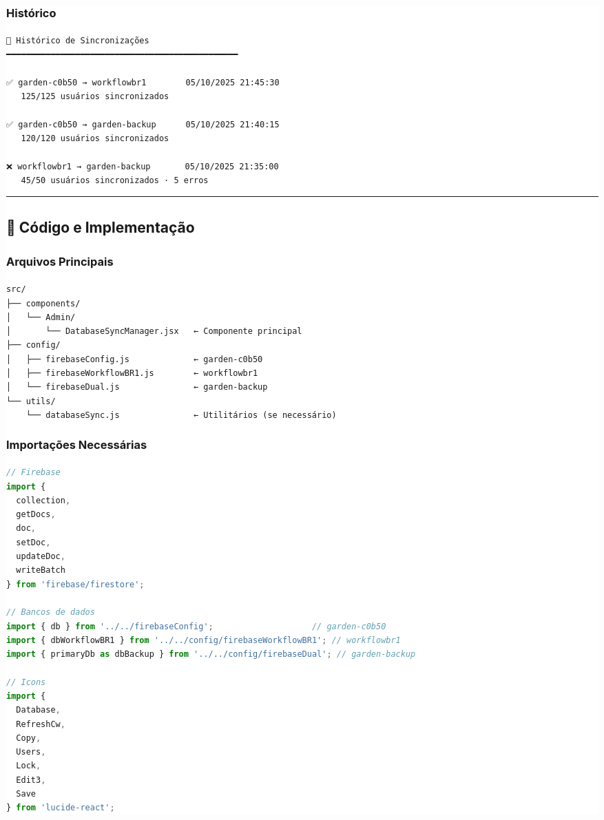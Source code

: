 ### **Histórico**

```
📝 Histórico de Sincronizações
━━━━━━━━━━━━━━━━━━━━━━━━━━━━━━━━━━━━━━━━━━━━━━━

✅ garden-c0b50 → workflowbr1        05/10/2025 21:45:30
   125/125 usuários sincronizados

✅ garden-c0b50 → garden-backup      05/10/2025 21:40:15
   120/120 usuários sincronizados

❌ workflowbr1 → garden-backup       05/10/2025 21:35:00
   45/50 usuários sincronizados · 5 erros
```

---

## 🔧 Código e Implementação

### **Arquivos Principais**

```
src/
├── components/
│   └── Admin/
│       └── DatabaseSyncManager.jsx   ← Componente principal
├── config/
│   ├── firebaseConfig.js             ← garden-c0b50
│   ├── firebaseWorkflowBR1.js        ← workflowbr1
│   └── firebaseDual.js               ← garden-backup
└── utils/
    └── databaseSync.js               ← Utilitários (se necessário)
```

### **Importações Necessárias**

```javascript
// Firebase
import { 
  collection, 
  getDocs, 
  doc, 
  setDoc, 
  updateDoc,
  writeBatch 
} from 'firebase/firestore';

// Bancos de dados
import { db } from '../../firebaseConfig';                    // garden-c0b50
import { dbWorkflowBR1 } from '../../config/firebaseWorkflowBR1'; // workflowbr1
import { primaryDb as dbBackup } from '../../config/firebaseDual'; // garden-backup

// Icons
import { 
  Database, 
  RefreshCw, 
  Copy, 
  Users,
  Lock,
  Edit3,
  Save
} from 'lucide-react';
```
